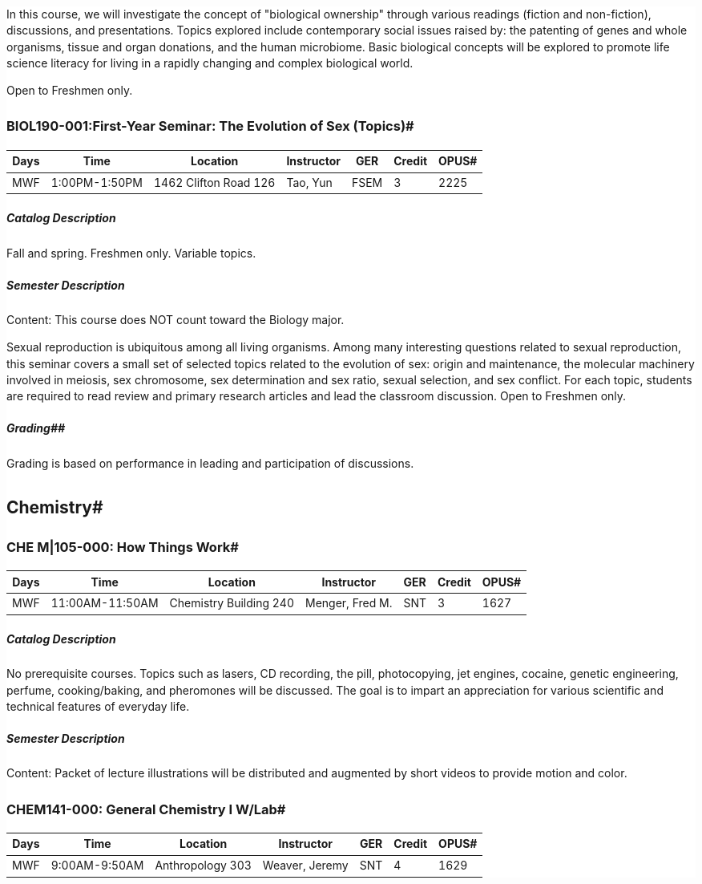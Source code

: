 In this course, we will investigate the concept of "biological ownership" through various readings (fiction and non-fiction), discussions, and presentations.  Topics explored include contemporary social issues raised by:  the patenting of genes and whole organisms, tissue and organ donations, and the human microbiome.  Basic biological concepts will be explored to promote life science literacy for living in a rapidly changing and complex biological world.

Open to Freshmen only.

### BIOL190-001:First-Year Seminar: The Evolution of Sex (Topics)#
|Days	|Time	|Location	|Instructor	|GER|	Credit|OPUS#|
|----|----|----|----|----|----|----|
|MWF|1:00PM-1:50PM|1462 Clifton Road 126|Tao, Yun|	FSEM|3|	2225|

##### Catalog Description
Fall and spring. Freshmen only. Variable topics.
##### Semester Description
Content: This course does NOT count toward the Biology major.

Sexual reproduction is ubiquitous among all living organisms.  Among many interesting questions related to sexual reproduction, this seminar covers a small set of selected topics related to the evolution of sex: origin and maintenance, the molecular machinery involved in meiosis, sex chromosome, sex determination and sex ratio, sexual selection, and sex conflict.  For each topic, students are required to read review and primary research articles and lead the classroom discussion.
Open to Freshmen only.

##### Grading##
Grading is based on performance in leading and participation of discussions. 	


## Chemistry#

### CHE M|105-000: How Things Work#
|Days	|Time	|Location	|Instructor	|GER|	Credit|OPUS#|
|----|----|----|----|----|----|----|
|MWF|11:00AM-11:50AM|Chemistry Building 240|Menger, Fred M.|SNT	|3|	1627|

##### Catalog Description
No prerequisite courses. Topics such as lasers, CD recording, the pill, photocopying, jet engines, cocaine, genetic engineering, perfume, cooking/baking, and pheromones will be discussed. The goal is to impart an appreciation for various scientific and technical features of everyday life.

##### Semester Description
Content: Packet of lecture illustrations will be distributed and augmented by short videos to provide motion and color.

### CHEM141-000: General Chemistry I W/Lab#
|Days	|Time	|Location	|Instructor	|GER|	Credit|OPUS#|
|----|----|----|----|----|----|----|
|MWF|9:00AM-9:50AM|Anthropology 303|Weaver, Jeremy|SNT	|4|	1629|
